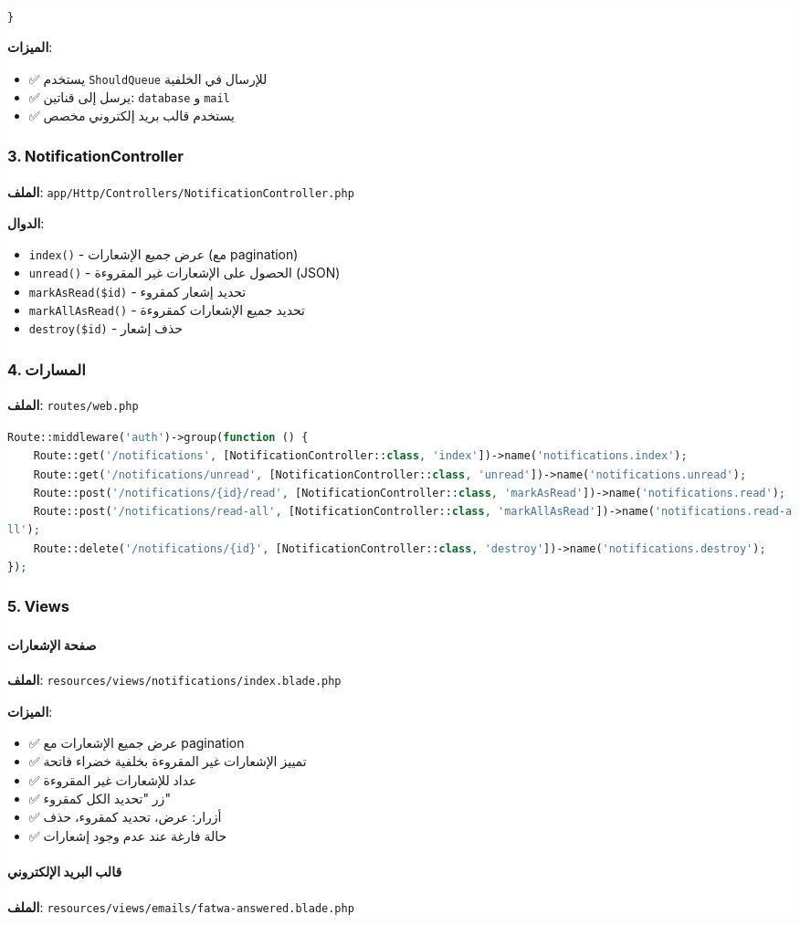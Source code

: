 ```php
}
```

**الميزات**:
- ✅ يستخدم `ShouldQueue` للإرسال في الخلفية
- ✅ يرسل إلى قناتين: `database` و `mail`
- ✅ يستخدم قالب بريد إلكتروني مخصص

### 3. NotificationController
**الملف**: `app/Http/Controllers/NotificationController.php`

**الدوال**:
- `index()` - عرض جميع الإشعارات (مع pagination)
- `unread()` - الحصول على الإشعارات غير المقروءة (JSON)
- `markAsRead($id)` - تحديد إشعار كمقروء
- `markAllAsRead()` - تحديد جميع الإشعارات كمقروءة
- `destroy($id)` - حذف إشعار

### 4. المسارات
**الملف**: `routes/web.php`

```php
Route::middleware('auth')->group(function () {
    Route::get('/notifications', [NotificationController::class, 'index'])->name('notifications.index');
    Route::get('/notifications/unread', [NotificationController::class, 'unread'])->name('notifications.unread');
    Route::post('/notifications/{id}/read', [NotificationController::class, 'markAsRead'])->name('notifications.read');
    Route::post('/notifications/read-all', [NotificationController::class, 'markAllAsRead'])->name('notifications.read-all');
    Route::delete('/notifications/{id}', [NotificationController::class, 'destroy'])->name('notifications.destroy');
});
```

### 5. Views

#### صفحة الإشعارات
**الملف**: `resources/views/notifications/index.blade.php`

**الميزات**:
- ✅ عرض جميع الإشعارات مع pagination
- ✅ تمييز الإشعارات غير المقروءة بخلفية خضراء فاتحة
- ✅ عداد للإشعارات غير المقروءة
- ✅ زر "تحديد الكل كمقروء"
- ✅ أزرار: عرض، تحديد كمقروء، حذف
- ✅ حالة فارغة عند عدم وجود إشعارات

#### قالب البريد الإلكتروني
**الملف**: `resources/views/emails/fatwa-answered.blade.php`
